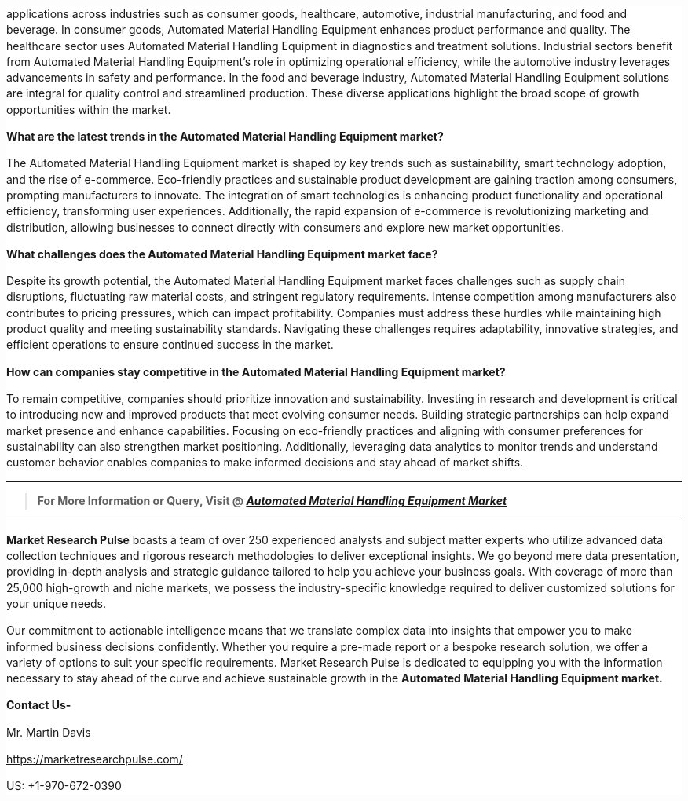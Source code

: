 applications across industries such as consumer goods, healthcare, automotive, industrial manufacturing, and food and beverage. In consumer goods, Automated Material Handling Equipment enhances product performance and quality. The healthcare sector uses Automated Material Handling Equipment in diagnostics and treatment solutions. Industrial sectors benefit from Automated Material Handling Equipment&rsquo;s role in optimizing operational efficiency, while the automotive industry leverages advancements in safety and performance. In the food and beverage industry, Automated Material Handling Equipment solutions are integral for quality control and streamlined production. These diverse applications highlight the broad scope of growth opportunities within the market.</p><p><strong>What are the latest trends in the Automated Material Handling Equipment market?</strong></p><p>The Automated Material Handling Equipment market is shaped by key trends such as sustainability, smart technology adoption, and the rise of e-commerce. Eco-friendly practices and sustainable product development are gaining traction among consumers, prompting manufacturers to innovate. The integration of smart technologies is enhancing product functionality and operational efficiency, transforming user experiences. Additionally, the rapid expansion of e-commerce is revolutionizing marketing and distribution, allowing businesses to connect directly with consumers and explore new market opportunities.</p><p><strong>What challenges does the Automated Material Handling Equipment market face?</strong></p><p>Despite its growth potential, the Automated Material Handling Equipment market faces challenges such as supply chain disruptions, fluctuating raw material costs, and stringent regulatory requirements. Intense competition among manufacturers also contributes to pricing pressures, which can impact profitability. Companies must address these hurdles while maintaining high product quality and meeting sustainability standards. Navigating these challenges requires adaptability, innovative strategies, and efficient operations to ensure continued success in the market.</p><p><strong>How can companies stay competitive in the Automated Material Handling Equipment market?</strong></p><p>To remain competitive, companies should prioritize innovation and sustainability. Investing in research and development is critical to introducing new and improved products that meet evolving consumer needs. Building strategic partnerships can help expand market presence and enhance capabilities. Focusing on eco-friendly practices and aligning with consumer preferences for sustainability can also strengthen market positioning. Additionally, leveraging data analytics to monitor trends and understand customer behavior enables companies to make informed decisions and stay ahead of market shifts.</p><hr /><blockquote><p><strong>For More Information or Query, Visit @&nbsp;<em><a href="https://marketresearchpulse.com/report/107230/automated-material-handling-equipment-market?utm_source=Linkedin&utm_medium=026">Automated Material Handling Equipment Market</a></em></strong></p></blockquote><hr /><p><strong>Market Research Pulse</strong> boasts a team of over 250 experienced analysts and subject matter experts who utilize advanced data collection techniques and rigorous research methodologies to deliver exceptional insights. We go beyond mere data presentation, providing in-depth analysis and strategic guidance tailored to help you achieve your business goals. With coverage of more than 25,000 high-growth and niche markets, we possess the industry-specific knowledge required to deliver customized solutions for your unique needs.</p><p>Our commitment to actionable intelligence means that we translate complex data into insights that empower you to make informed business decisions confidently. Whether you require a pre-made report or a bespoke research solution, we offer a variety of options to suit your specific requirements. Market Research Pulse is dedicated to equipping you with the information necessary to stay ahead of the curve and achieve sustainable growth in the <strong>Automated Material Handling Equipment market.</strong></p><p><strong>Contact Us-</strong></p><p>Mr. Martin Davis</p><p>https://marketresearchpulse.com/</p><p>US: +1-970-672-0390</p>
